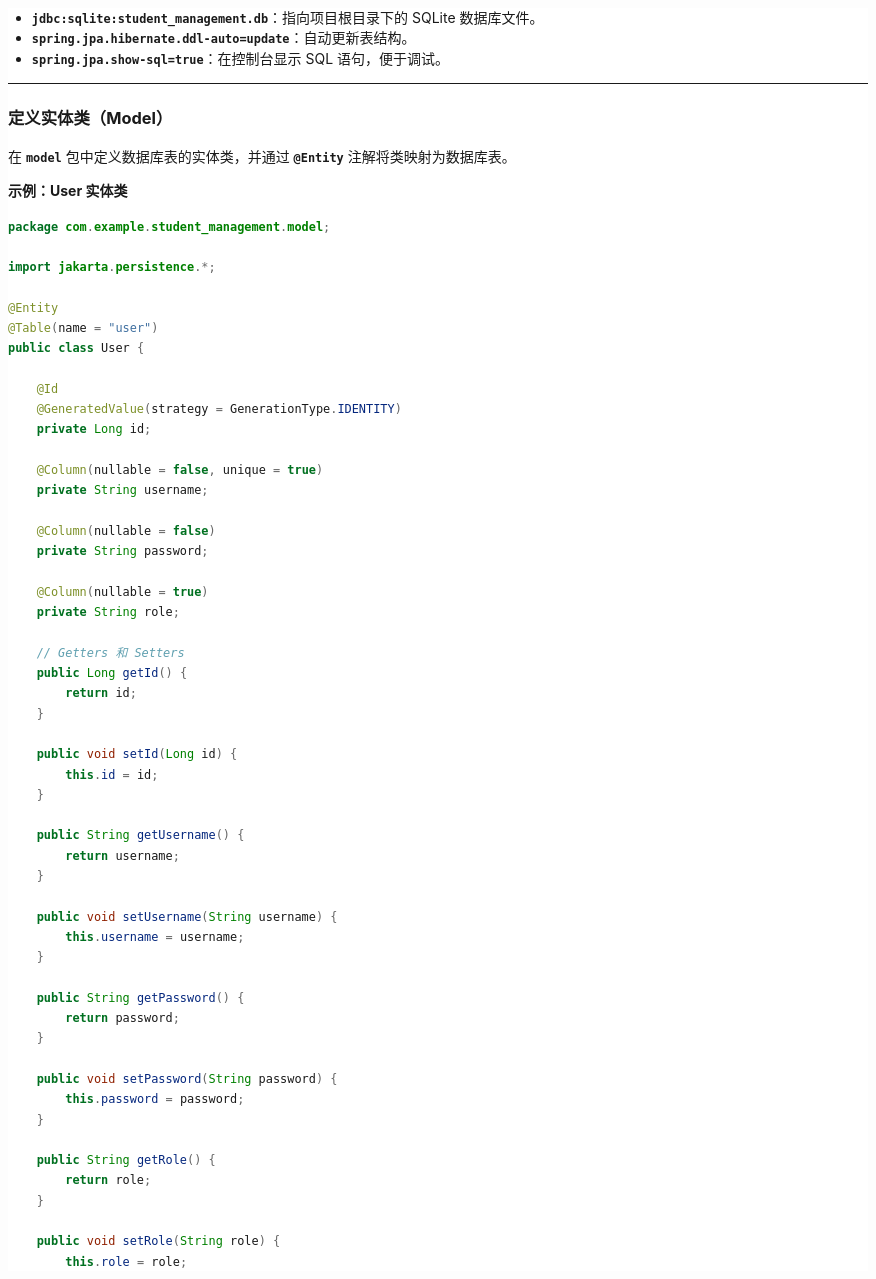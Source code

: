 - **`jdbc:sqlite:student_management.db`**：指向项目根目录下的 SQLite 数据库文件。
- **`spring.jpa.hibernate.ddl-auto=update`**：自动更新表结构。
- **`spring.jpa.show-sql=true`**：在控制台显示 SQL 语句，便于调试。

------

### **定义实体类（Model）**

在 **`model`** 包中定义数据库表的实体类，并通过 **`@Entity`** 注解将类映射为数据库表。

**示例：User 实体类**

```java
package com.example.student_management.model;

import jakarta.persistence.*;

@Entity
@Table(name = "user")
public class User {

    @Id
    @GeneratedValue(strategy = GenerationType.IDENTITY)
    private Long id;

    @Column(nullable = false, unique = true)
    private String username;

    @Column(nullable = false)
    private String password;

    @Column(nullable = true)
    private String role;

    // Getters 和 Setters
    public Long getId() {
        return id;
    }

    public void setId(Long id) {
        this.id = id;
    }

    public String getUsername() {
        return username;
    }

    public void setUsername(String username) {
        this.username = username;
    }

    public String getPassword() {
        return password;
    }

    public void setPassword(String password) {
        this.password = password;
    }

    public String getRole() {
        return role;
    }

    public void setRole(String role) {
        this.role = role;
```